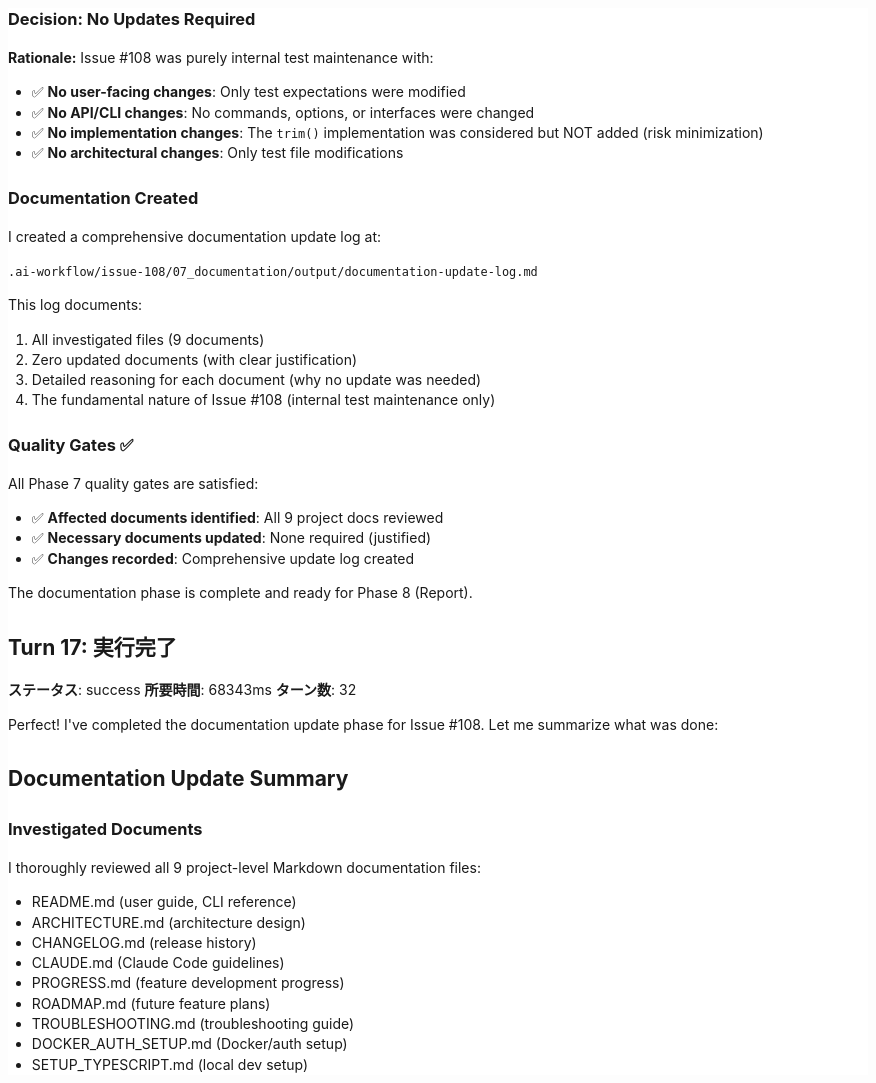 ### Decision: No Updates Required

**Rationale:**
Issue #108 was purely internal test maintenance with:
- ✅ **No user-facing changes**: Only test expectations were modified
- ✅ **No API/CLI changes**: No commands, options, or interfaces were changed
- ✅ **No implementation changes**: The `trim()` implementation was considered but NOT added (risk minimization)
- ✅ **No architectural changes**: Only test file modifications

### Documentation Created

I created a comprehensive documentation update log at:
```
.ai-workflow/issue-108/07_documentation/output/documentation-update-log.md
```

This log documents:
1. All investigated files (9 documents)
2. Zero updated documents (with clear justification)
3. Detailed reasoning for each document (why no update was needed)
4. The fundamental nature of Issue #108 (internal test maintenance only)

### Quality Gates ✅

All Phase 7 quality gates are satisfied:
- ✅ **Affected documents identified**: All 9 project docs reviewed
- ✅ **Necessary documents updated**: None required (justified)
- ✅ **Changes recorded**: Comprehensive update log created

The documentation phase is complete and ready for Phase 8 (Report).

## Turn 17: 実行完了

**ステータス**: success
**所要時間**: 68343ms
**ターン数**: 32

Perfect! I've completed the documentation update phase for Issue #108. Let me summarize what was done:

## Documentation Update Summary

### Investigated Documents
I thoroughly reviewed all 9 project-level Markdown documentation files:
- README.md (user guide, CLI reference)
- ARCHITECTURE.md (architecture design)
- CHANGELOG.md (release history)
- CLAUDE.md (Claude Code guidelines)
- PROGRESS.md (feature development progress)
- ROADMAP.md (future feature plans)
- TROUBLESHOOTING.md (troubleshooting guide)
- DOCKER_AUTH_SETUP.md (Docker/auth setup)
- SETUP_TYPESCRIPT.md (local dev setup)
